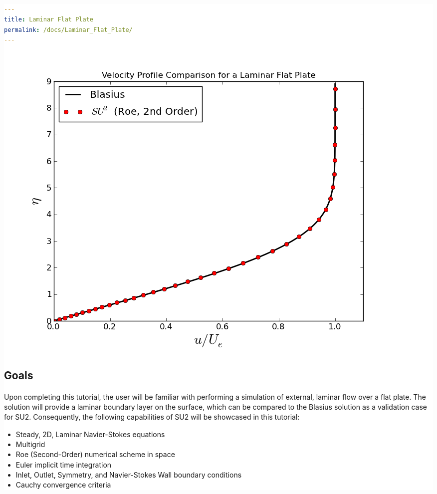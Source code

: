 ```yaml
---
title: Laminar Flat Plate
permalink: /docs/Laminar_Flat_Plate/
---
```


![Lam Plate Profile](../../Laminar_Flat_Plate/images/lam_plate_velocity_profile.png)

## Goals

Upon completing this tutorial, the user will be familiar with performing a simulation of external, laminar flow over a flat plate. The solution will provide a laminar boundary layer on the surface, which can be compared to the Blasius solution as a validation case for SU2. Consequently, the following capabilities of SU2 will be showcased in this tutorial:

- Steady, 2D, Laminar Navier-Stokes equations 
- Multigrid
- Roe (Second-Order) numerical scheme in space
- Euler implicit time integration
- Inlet, Outlet, Symmetry, and Navier-Stokes Wall boundary conditions
- Cauchy convergence criteria
